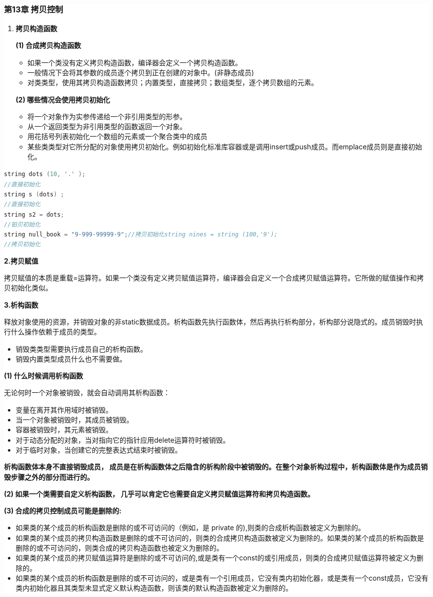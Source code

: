 ### 第13章 拷贝控制

1. **拷贝构造函数**

   **(1) 合成拷贝构造函数**

   * 如果一个类没有定义拷贝构造函数，编译器会定义一个拷贝构造函数。
   * 一般情况下会将其参数的成员逐个拷贝到正在创建的对象中。(非静态成员)
   * 对类类型，使用其拷贝构造函数拷贝；内置类型，直接拷贝；数组类型，逐个拷贝数组的元素。
   
   **(2) 哪些情况会使用拷贝初始化**
   
   * 将一个对象作为实参传递给一个非引用类型的形参。
   * 从一个返回类型为非引用类型的函数返回一个对象。
   * 用花括号列表初始化一个数组的元素或一个聚合类中的成员
   * 某些类类型对它所分配的对象使用拷贝初始化。例如初始化标准库容器或是调用insert或push成员。而emplace成员则是直接初始化。

```c++
string dots (10, '.' );
//直接初始化
string s (dots) ;
//直接初始化
string s2 = dots;
//铂贝初始化
string null_book = "9-999-99999-9";//拷贝初始化string nines = string (100,'9');
//拷贝初始化

```

**2.拷贝赋值**

拷贝赋值的本质是重载=运算符。如果一个类没有定义拷贝赋值运算符，编译器会自定义一个合成拷贝赋值运算符。它所做的赋值操作和拷贝初始化类似。

**3.析构函数**

释放对象使用的资源，并销毁对象的非static数据成员。析构函数先执行函数体，然后再执行析构部分，析构部分说隐式的。成员销毁时执行什么操作依赖于成员的类型。

* 销毁类类型需要执行成员自己的析构函数。
* 销毁内置类型成员什么也不需要做。

**(1) 什么时候调用析构函数**

无论何时一个对象被销毁，就会自动调用其析构函数：

* 变量在离开其作用域时被销毁。
* 当一个对象被销毁时，其成员被销毁。
* 容器被销毁时，其元素被销毁。
* 对于动态分配的对象，当对指向它的指针应用delete运算符时被销毁。
* 对于临时对象，当创建它的完整表达式结束时被销毁。

**析构函数体本身不直接销毁成员， 成员是在析构函数体之后隐含的析构阶段中被销毁的。在整个对象析构过程中，析构函数体是作为成员销毁步骤之外的部分而进行的。**



**(2) 如果一个类需要自定义析构函数， 几乎可以肯定它也需要自定义拷贝赋值运算符和拷贝构造函数。**

**(3) 合成的拷贝控制成员可能是删除的:**

* 如果类的某个成员的析构函数是删除的或不可访问的（例如，是 private 的),则类的合成析构函数被定义为删除的。
* 如果类的某个成员的拷贝构造函数是删除的或不可访问的，则类的合成拷贝构造函数被定义为删除的。如果类的某个成员的析构函数是删除的或不可访问的，则类合成的拷贝构造函数也被定义为删除的。
* 如果类的某个成员的拷贝赋值运算符是删除的或不可访问的,或是类有一个const的或引用成员，则类的合成拷贝赋值运算符被定义为删除的。
* 如果类的某个成员的析构函数是删除的或不可访问的，或是类有一个引用成员，它没有类内初始化器，或是类有一个const成员，它没有类内初始化器且其类型未显式定义默认构造函数，则该类的默认构造函数被定义为删除的。
